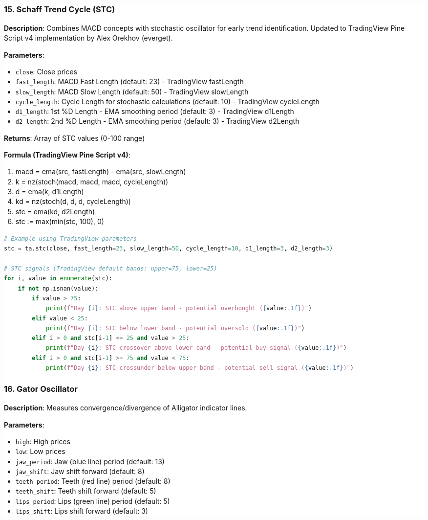 ### 15. Schaff Trend Cycle (STC)

**Description**: Combines MACD concepts with stochastic oscillator for early trend identification. Updated to TradingView Pine Script v4 implementation by Alex Orekhov (everget).

**Parameters**:
- `close`: Close prices
- `fast_length`: MACD Fast Length (default: 23) - TradingView fastLength
- `slow_length`: MACD Slow Length (default: 50) - TradingView slowLength
- `cycle_length`: Cycle Length for stochastic calculations (default: 10) - TradingView cycleLength
- `d1_length`: 1st %D Length - EMA smoothing period (default: 3) - TradingView d1Length
- `d2_length`: 2nd %D Length - EMA smoothing period (default: 3) - TradingView d2Length

**Returns**: Array of STC values (0-100 range)

**Formula (TradingView Pine Script v4)**:
1. macd = ema(src, fastLength) - ema(src, slowLength)
2. k = nz(stoch(macd, macd, macd, cycleLength))
3. d = ema(k, d1Length)
4. kd = nz(stoch(d, d, d, cycleLength))
5. stc = ema(kd, d2Length)
6. stc := max(min(stc, 100), 0)

```python
# Example using TradingView parameters
stc = ta.stc(close, fast_length=23, slow_length=50, cycle_length=10, d1_length=3, d2_length=3)

# STC signals (TradingView default bands: upper=75, lower=25)
for i, value in enumerate(stc):
    if not np.isnan(value):
        if value > 75:
            print(f"Day {i}: STC above upper band - potential overbought ({value:.1f})")
        elif value < 25:
            print(f"Day {i}: STC below lower band - potential oversold ({value:.1f})")
        elif i > 0 and stc[i-1] <= 25 and value > 25:
            print(f"Day {i}: STC crossover above lower band - potential buy signal ({value:.1f})")
        elif i > 0 and stc[i-1] >= 75 and value < 75:
            print(f"Day {i}: STC crossunder below upper band - potential sell signal ({value:.1f})")
```

### 16. Gator Oscillator

**Description**: Measures convergence/divergence of Alligator indicator lines.

**Parameters**:
- `high`: High prices
- `low`: Low prices
- `jaw_period`: Jaw (blue line) period (default: 13)
- `jaw_shift`: Jaw shift forward (default: 8)
- `teeth_period`: Teeth (red line) period (default: 8)
- `teeth_shift`: Teeth shift forward (default: 5)
- `lips_period`: Lips (green line) period (default: 5)
- `lips_shift`: Lips shift forward (default: 3)
